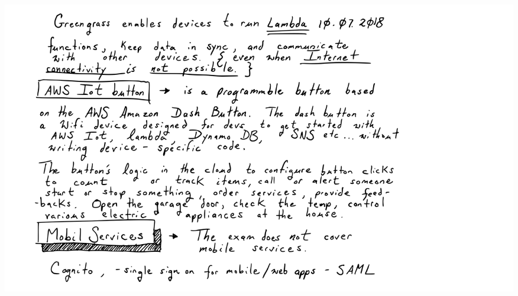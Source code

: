   <img src="https://github.com/stan-alam/AWS/blob/develop/CSAexam/02/svg_files/Notebook-46.svg" width="80%" height="80%">
</a>

<a>